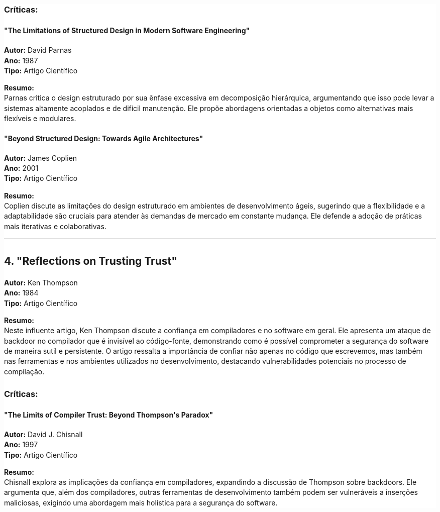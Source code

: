 ### **Críticas:**

#### **"The Limitations of Structured Design in Modern Software Engineering"**
**Autor:** David Parnas  
**Ano:** 1987  
**Tipo:** Artigo Científico

**Resumo:**  
Parnas critica o design estruturado por sua ênfase excessiva em decomposição hierárquica, argumentando que isso pode levar a sistemas altamente acoplados e de difícil manutenção. Ele propõe abordagens orientadas a objetos como alternativas mais flexíveis e modulares.

#### **"Beyond Structured Design: Towards Agile Architectures"**
**Autor:** James Coplien  
**Ano:** 2001  
**Tipo:** Artigo Científico

**Resumo:**  
Coplien discute as limitações do design estruturado em ambientes de desenvolvimento ágeis, sugerindo que a flexibilidade e a adaptabilidade são cruciais para atender às demandas de mercado em constante mudança. Ele defende a adoção de práticas mais iterativas e colaborativas.

---

## **4. "Reflections on Trusting Trust"**

**Autor:** Ken Thompson  
**Ano:** 1984  
**Tipo:** Artigo Científico

**Resumo:**  
Neste influente artigo, Ken Thompson discute a confiança em compiladores e no software em geral. Ele apresenta um ataque de backdoor no compilador que é invisível ao código-fonte, demonstrando como é possível comprometer a segurança do software de maneira sutil e persistente. O artigo ressalta a importância de confiar não apenas no código que escrevemos, mas também nas ferramentas e nos ambientes utilizados no desenvolvimento, destacando vulnerabilidades potenciais no processo de compilação.

### **Críticas:**

#### **"The Limits of Compiler Trust: Beyond Thompson's Paradox"**
**Autor:** David J. Chisnall  
**Ano:** 1997  
**Tipo:** Artigo Científico

**Resumo:**  
Chisnall explora as implicações da confiança em compiladores, expandindo a discussão de Thompson sobre backdoors. Ele argumenta que, além dos compiladores, outras ferramentas de desenvolvimento também podem ser vulneráveis a inserções maliciosas, exigindo uma abordagem mais holística para a segurança do software.
